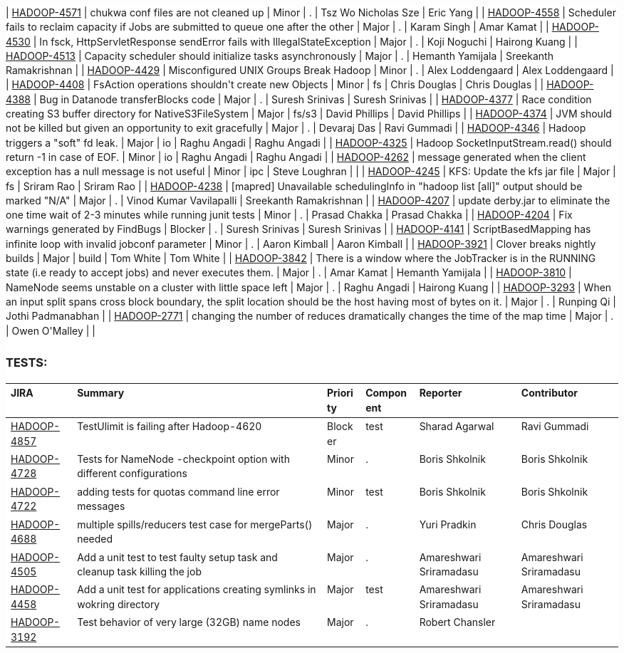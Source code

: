 | [HADOOP-4571](https://issues.apache.org/jira/browse/HADOOP-4571) | chukwa conf files are not cleaned up |  Minor | . | Tsz Wo Nicholas Sze | Eric Yang |
| [HADOOP-4558](https://issues.apache.org/jira/browse/HADOOP-4558) | Scheduler fails to reclaim capacity if Jobs are submitted to queue one after the other |  Major | . | Karam Singh | Amar Kamat |
| [HADOOP-4530](https://issues.apache.org/jira/browse/HADOOP-4530) | In fsck, HttpServletResponse sendError fails with IllegalStateException |  Major | . | Koji Noguchi | Hairong Kuang |
| [HADOOP-4513](https://issues.apache.org/jira/browse/HADOOP-4513) | Capacity scheduler should initialize tasks asynchronously |  Major | . | Hemanth Yamijala | Sreekanth Ramakrishnan |
| [HADOOP-4429](https://issues.apache.org/jira/browse/HADOOP-4429) | Misconfigured UNIX Groups Break Hadoop |  Minor | . | Alex Loddengaard | Alex Loddengaard |
| [HADOOP-4408](https://issues.apache.org/jira/browse/HADOOP-4408) | FsAction operations shouldn't create new Objects |  Minor | fs | Chris Douglas | Chris Douglas |
| [HADOOP-4388](https://issues.apache.org/jira/browse/HADOOP-4388) | Bug in Datanode transferBlocks code |  Major | . | Suresh Srinivas | Suresh Srinivas |
| [HADOOP-4377](https://issues.apache.org/jira/browse/HADOOP-4377) | Race condition creating S3 buffer directory for NativeS3FileSystem |  Major | fs/s3 | David Phillips | David Phillips |
| [HADOOP-4374](https://issues.apache.org/jira/browse/HADOOP-4374) | JVM should not be killed but given an opportunity to exit gracefully |  Major | . | Devaraj Das | Ravi Gummadi |
| [HADOOP-4346](https://issues.apache.org/jira/browse/HADOOP-4346) | Hadoop triggers a "soft" fd leak. |  Major | io | Raghu Angadi | Raghu Angadi |
| [HADOOP-4325](https://issues.apache.org/jira/browse/HADOOP-4325) | Hadoop SocketInputStream.read() should return -1 in case of EOF. |  Minor | io | Raghu Angadi | Raghu Angadi |
| [HADOOP-4262](https://issues.apache.org/jira/browse/HADOOP-4262) | message generated when the client exception has a null message is not useful |  Minor | ipc | Steve Loughran |  |
| [HADOOP-4245](https://issues.apache.org/jira/browse/HADOOP-4245) | KFS: Update the kfs jar file |  Major | fs | Sriram Rao | Sriram Rao |
| [HADOOP-4238](https://issues.apache.org/jira/browse/HADOOP-4238) | [mapred] Unavailable schedulingInfo in "hadoop list [all]" output should be marked "N/A" |  Major | . | Vinod Kumar Vavilapalli | Sreekanth Ramakrishnan |
| [HADOOP-4207](https://issues.apache.org/jira/browse/HADOOP-4207) | update derby.jar to eliminate the one time wait of 2-3 minutes while running junit tests |  Minor | . | Prasad Chakka | Prasad Chakka |
| [HADOOP-4204](https://issues.apache.org/jira/browse/HADOOP-4204) | Fix warnings generated by FindBugs |  Blocker | . | Suresh Srinivas | Suresh Srinivas |
| [HADOOP-4141](https://issues.apache.org/jira/browse/HADOOP-4141) | ScriptBasedMapping has infinite loop with invalid jobconf parameter |  Minor | . | Aaron Kimball | Aaron Kimball |
| [HADOOP-3921](https://issues.apache.org/jira/browse/HADOOP-3921) | Clover breaks nightly builds |  Major | build | Tom White | Tom White |
| [HADOOP-3842](https://issues.apache.org/jira/browse/HADOOP-3842) | There is a window where the JobTracker is in the RUNNING state (i.e ready to accept jobs) and never executes them. |  Major | . | Amar Kamat | Hemanth Yamijala |
| [HADOOP-3810](https://issues.apache.org/jira/browse/HADOOP-3810) | NameNode seems unstable on a cluster with little space left |  Major | . | Raghu Angadi | Hairong Kuang |
| [HADOOP-3293](https://issues.apache.org/jira/browse/HADOOP-3293) | When an input split spans cross block boundary, the split location should be the host having most of bytes on it. |  Major | . | Runping Qi | Jothi Padmanabhan |
| [HADOOP-2771](https://issues.apache.org/jira/browse/HADOOP-2771) | changing the number of reduces dramatically changes the time of the map time |  Major | . | Owen O'Malley |  |


### TESTS:

| JIRA | Summary | Priority | Component | Reporter | Contributor |
|:---- |:---- | :--- |:---- |:---- |:---- |
| [HADOOP-4857](https://issues.apache.org/jira/browse/HADOOP-4857) | TestUlimit is failing after Hadoop-4620 |  Blocker | test | Sharad Agarwal | Ravi Gummadi |
| [HADOOP-4728](https://issues.apache.org/jira/browse/HADOOP-4728) | Tests for NameNode -checkpoint option with different configurations |  Minor | . | Boris Shkolnik | Boris Shkolnik |
| [HADOOP-4722](https://issues.apache.org/jira/browse/HADOOP-4722) | adding tests for quotas command line error  messages |  Minor | test | Boris Shkolnik | Boris Shkolnik |
| [HADOOP-4688](https://issues.apache.org/jira/browse/HADOOP-4688) | multiple spills/reducers test case for mergeParts() needed |  Major | . | Yuri Pradkin | Chris Douglas |
| [HADOOP-4505](https://issues.apache.org/jira/browse/HADOOP-4505) | Add a unit test to test faulty setup task and cleanup task killing the job |  Major | . | Amareshwari Sriramadasu | Amareshwari Sriramadasu |
| [HADOOP-4458](https://issues.apache.org/jira/browse/HADOOP-4458) | Add a unit test for applications creating symlinks in wokring  directory |  Major | test | Amareshwari Sriramadasu | Amareshwari Sriramadasu |
| [HADOOP-3192](https://issues.apache.org/jira/browse/HADOOP-3192) | Test behavior of very large (32GB) name nodes |  Major | . | Robert Chansler |  |

